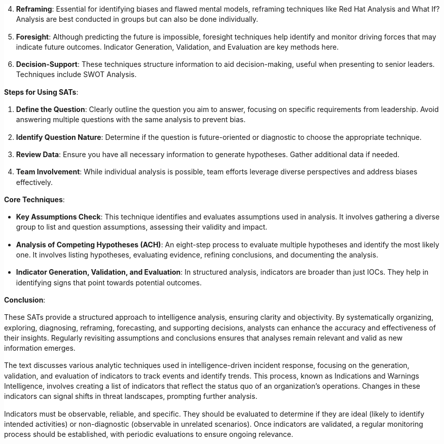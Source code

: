 4. **Reframing**: Essential for identifying biases and flawed mental models, reframing techniques like Red Hat Analysis and What If? Analysis are best conducted in groups but can also be done individually.

5. **Foresight**: Although predicting the future is impossible, foresight techniques help identify and monitor driving forces that may indicate future outcomes. Indicator Generation, Validation, and Evaluation are key methods here.

6. **Decision-Support**: These techniques structure information to aid decision-making, useful when presenting to senior leaders. Techniques include SWOT Analysis.

**Steps for Using SATs**:

1. **Define the Question**: Clearly outline the question you aim to answer, focusing on specific requirements from leadership. Avoid answering multiple questions with the same analysis to prevent bias.

2. **Identify Question Nature**: Determine if the question is future-oriented or diagnostic to choose the appropriate technique.

3. **Review Data**: Ensure you have all necessary information to generate hypotheses. Gather additional data if needed.

4. **Team Involvement**: While individual analysis is possible, team efforts leverage diverse perspectives and address biases effectively.

**Core Techniques**:

- **Key Assumptions Check**: This technique identifies and evaluates assumptions used in analysis. It involves gathering a diverse group to list and question assumptions, assessing their validity and impact.

- **Analysis of Competing Hypotheses (ACH)**: An eight-step process to evaluate multiple hypotheses and identify the most likely one. It involves listing hypotheses, evaluating evidence, refining conclusions, and documenting the analysis.

- **Indicator Generation, Validation, and Evaluation**: In structured analysis, indicators are broader than just IOCs. They help in identifying signs that point towards potential outcomes.

**Conclusion**:

These SATs provide a structured approach to intelligence analysis, ensuring clarity and objectivity. By systematically organizing, exploring, diagnosing, reframing, forecasting, and supporting decisions, analysts can enhance the accuracy and effectiveness of their insights. Regularly revisiting assumptions and conclusions ensures that analyses remain relevant and valid as new information emerges.



The text discusses various analytic techniques used in intelligence-driven incident response, focusing on the generation, validation, and evaluation of indicators to track events and identify trends. This process, known as Indications and Warnings Intelligence, involves creating a list of indicators that reflect the status quo of an organization’s operations. Changes in these indicators can signal shifts in threat landscapes, prompting further analysis.

Indicators must be observable, reliable, and specific. They should be evaluated to determine if they are ideal (likely to identify intended activities) or non-diagnostic (observable in unrelated scenarios). Once indicators are validated, a regular monitoring process should be established, with periodic evaluations to ensure ongoing relevance.
